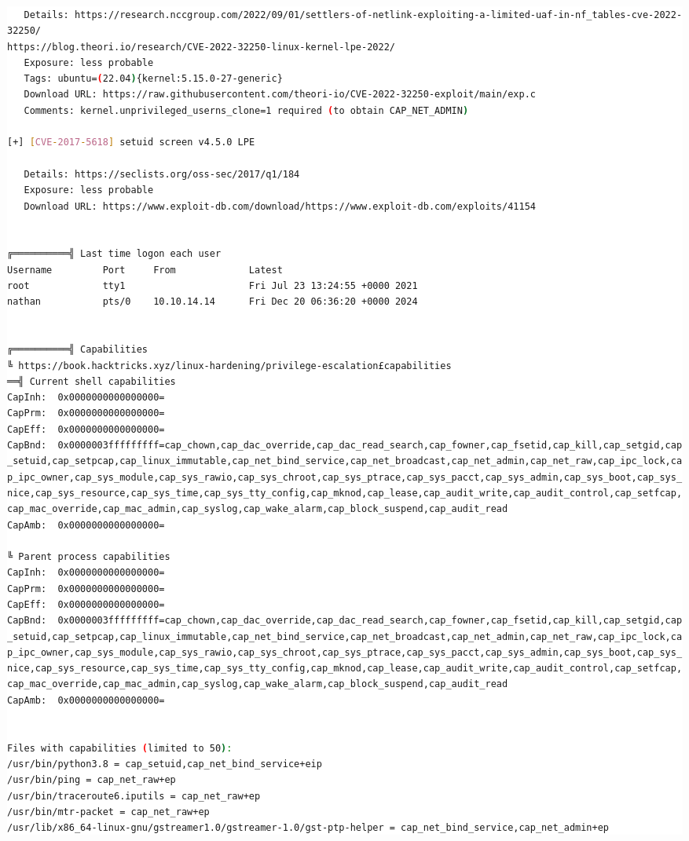 ```bash
   Details: https://research.nccgroup.com/2022/09/01/settlers-of-netlink-exploiting-a-limited-uaf-in-nf_tables-cve-2022-32250/
https://blog.theori.io/research/CVE-2022-32250-linux-kernel-lpe-2022/
   Exposure: less probable
   Tags: ubuntu=(22.04){kernel:5.15.0-27-generic}
   Download URL: https://raw.githubusercontent.com/theori-io/CVE-2022-32250-exploit/main/exp.c
   Comments: kernel.unprivileged_userns_clone=1 required (to obtain CAP_NET_ADMIN)

[+] [CVE-2017-5618] setuid screen v4.5.0 LPE

   Details: https://seclists.org/oss-sec/2017/q1/184
   Exposure: less probable
   Download URL: https://www.exploit-db.com/download/https://www.exploit-db.com/exploits/41154


╔══════════╣ Last time logon each user
Username         Port     From             Latest                          
root             tty1                      Fri Jul 23 13:24:55 +0000 2021
nathan           pts/0    10.10.14.14      Fri Dec 20 06:36:20 +0000 2024


╔══════════╣ Capabilities
╚ https://book.hacktricks.xyz/linux-hardening/privilege-escalation£capabilities                                                                       
══╣ Current shell capabilities                                             
CapInh:  0x0000000000000000=                                               
CapPrm:  0x0000000000000000=
CapEff:  0x0000000000000000=
CapBnd:  0x0000003fffffffff=cap_chown,cap_dac_override,cap_dac_read_search,cap_fowner,cap_fsetid,cap_kill,cap_setgid,cap_setuid,cap_setpcap,cap_linux_immutable,cap_net_bind_service,cap_net_broadcast,cap_net_admin,cap_net_raw,cap_ipc_lock,cap_ipc_owner,cap_sys_module,cap_sys_rawio,cap_sys_chroot,cap_sys_ptrace,cap_sys_pacct,cap_sys_admin,cap_sys_boot,cap_sys_nice,cap_sys_resource,cap_sys_time,cap_sys_tty_config,cap_mknod,cap_lease,cap_audit_write,cap_audit_control,cap_setfcap,cap_mac_override,cap_mac_admin,cap_syslog,cap_wake_alarm,cap_block_suspend,cap_audit_read
CapAmb:  0x0000000000000000=

╚ Parent process capabilities
CapInh:  0x0000000000000000=                                               
CapPrm:  0x0000000000000000=
CapEff:  0x0000000000000000=
CapBnd:  0x0000003fffffffff=cap_chown,cap_dac_override,cap_dac_read_search,cap_fowner,cap_fsetid,cap_kill,cap_setgid,cap_setuid,cap_setpcap,cap_linux_immutable,cap_net_bind_service,cap_net_broadcast,cap_net_admin,cap_net_raw,cap_ipc_lock,cap_ipc_owner,cap_sys_module,cap_sys_rawio,cap_sys_chroot,cap_sys_ptrace,cap_sys_pacct,cap_sys_admin,cap_sys_boot,cap_sys_nice,cap_sys_resource,cap_sys_time,cap_sys_tty_config,cap_mknod,cap_lease,cap_audit_write,cap_audit_control,cap_setfcap,cap_mac_override,cap_mac_admin,cap_syslog,cap_wake_alarm,cap_block_suspend,cap_audit_read
CapAmb:  0x0000000000000000=


Files with capabilities (limited to 50):
/usr/bin/python3.8 = cap_setuid,cap_net_bind_service+eip
/usr/bin/ping = cap_net_raw+ep
/usr/bin/traceroute6.iputils = cap_net_raw+ep
/usr/bin/mtr-packet = cap_net_raw+ep
/usr/lib/x86_64-linux-gnu/gstreamer1.0/gstreamer-1.0/gst-ptp-helper = cap_net_bind_service,cap_net_admin+ep                  
```
